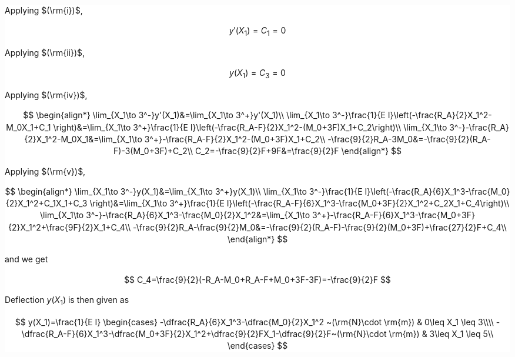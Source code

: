 Applying $(\rm{i})$, 

$$
y'(X_1)=C_1=0
$$

Applying $(\rm{ii})$,

$$
y(X_1)=C_3=0
$$

Applying $(\rm{iv})$,

$$
\begin{align*}
\lim_{X_1\to 3^-}y'(X_1)&=\lim_{X_1\to 3^+}y'(X_1)\\
\lim_{X_1\to 3^-}\frac{1}{E I}\left(-\frac{R_A}{2}X_1^2-M_0X_1+C_1 \right)&=\lim_{X_1\to 3^+}\frac{1}{E I}\left(-\frac{R_A-F}{2}X_1^2-(M_0+3F)X_1+C_2\right)\\
\lim_{X_1\to 3^-}-\frac{R_A}{2}X_1^2-M_0X_1&=\lim_{X_1\to 3^+}-\frac{R_A-F}{2}X_1^2-(M_0+3F)X_1+C_2\\
-\frac{9}{2}R_A-3M_0&=-\frac{9}{2}(R_A-F)-3(M_0+3F)+C_2\\
C_2=-\frac{9}{2}F+9F&=\frac{9}{2}F
\end{align*}
$$

Applying $(\rm{v})$,

$$
\begin{align*}
\lim_{X_1\to 3^-}y(X_1)&=\lim_{X_1\to 3^+}y(X_1)\\
\lim_{X_1\to 3^-}\frac{1}{E I}\left(-\frac{R_A}{6}X_1^3-\frac{M_0}{2}X_1^2+C_1X_1+C_3 \right)&=\lim_{X_1\to 3^+}\frac{1}{E I}\left(-\frac{R_A-F}{6}X_1^3-\frac{M_0+3F}{2}X_1^2+C_2X_1+C_4\right)\\
\lim_{X_1\to 3^-}-\frac{R_A}{6}X_1^3-\frac{M_0}{2}X_1^2&=\lim_{X_1\to 3^+}-\frac{R_A-F}{6}X_1^3-\frac{M_0+3F}{2}X_1^2+\frac{9F}{2}X_1+C_4\\
-\frac{9}{2}R_A-\frac{9}{2}M_0&=-\frac{9}{2}(R_A-F)-\frac{9}{2}(M_0+3F)+\frac{27}{2}F+C_4\\
\end{align*}
$$

and we get

$$
C_4=\frac{9}{2}(-R_A-M_0+R_A-F+M_0+3F-3F)=-\frac{9}{2}F
$$

Deflection $y(X_1)$ is then given as

$$
y(X_1)=\frac{1}{E I}
\begin{cases}
-\dfrac{R_A}{6}X_1^3-\dfrac{M_0}{2}X_1^2 ~(\rm{N}\cdot \rm{m}) & 0\leq X_1 \leq 3\\\\
-\dfrac{R_A-F}{6}X_1^3-\dfrac{M_0+3F}{2}X_1^2+\dfrac{9}{2}FX_1-\dfrac{9}{2}F~(\rm{N}\cdot \rm{m})  & 3\leq X_1 \leq 5\\
\end{cases}
$$ 
